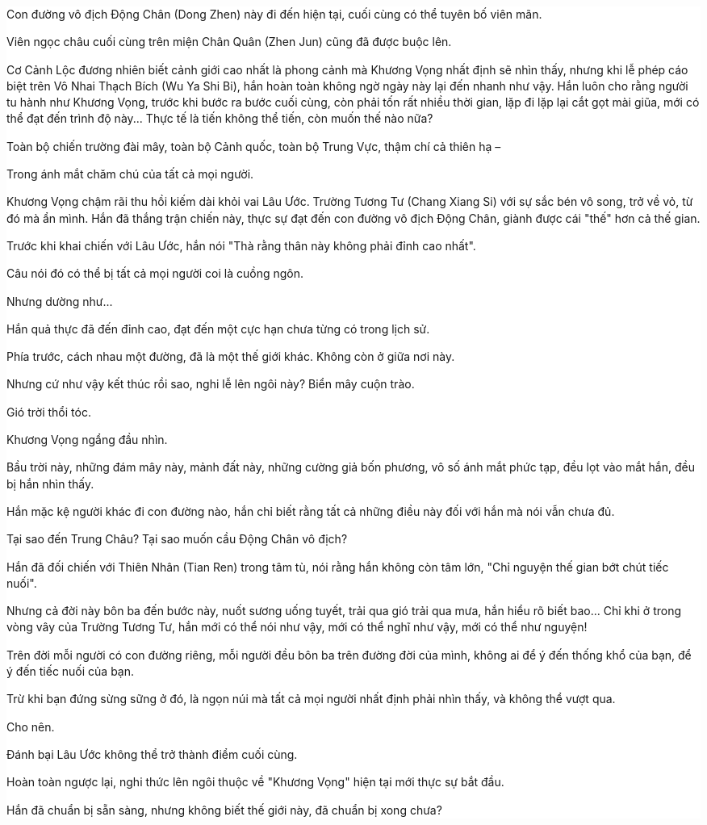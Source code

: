 Con đường vô địch Động Chân (Dong Zhen) này đi đến hiện tại, cuối cùng có thể tuyên bố viên mãn.

Viên ngọc châu cuối cùng trên miện Chân Quân (Zhen Jun) cũng đã được buộc lên.

Cơ Cảnh Lộc đương nhiên biết cảnh giới cao nhất là phong cảnh mà Khương Vọng nhất định sẽ nhìn thấy, nhưng khi lễ phép cáo biệt trên Vô Nhai Thạch Bích (Wu Ya Shi Bi), hắn hoàn toàn không ngờ ngày này lại đến nhanh như vậy. Hắn luôn cho rằng người tu hành như Khương Vọng, trước khi bước ra bước cuối cùng, còn phải tốn rất nhiều thời gian, lặp đi lặp lại cắt gọt mài giũa, mới có thể đạt đến trình độ này... Thực tế là tiến không thể tiến, còn muốn thế nào nữa?

Toàn bộ chiến trường đài mây, toàn bộ Cảnh quốc, toàn bộ Trung Vực, thậm chí cả thiên hạ –

Trong ánh mắt chăm chú của tất cả mọi người.

Khương Vọng chậm rãi thu hồi kiếm dài khỏi vai Lâu Ước. Trường Tương Tư (Chang Xiang Si) với sự sắc bén vô song, trở về vỏ, từ đó mà ẩn mình. Hắn đã thắng trận chiến này, thực sự đạt đến con đường vô địch Động Chân, giành được cái "thế" hơn cả thế gian.

Trước khi khai chiến với Lâu Ước, hắn nói "Thà rằng thân này không phải đỉnh cao nhất".

Câu nói đó có thể bị tất cả mọi người coi là cuồng ngôn.

Nhưng dường như...

Hắn quả thực đã đến đỉnh cao, đạt đến một cực hạn chưa từng có trong lịch sử.

Phía trước, cách nhau một đường, đã là một thế giới khác. Không còn ở giữa nơi này.

Nhưng cứ như vậy kết thúc rồi sao, nghi lễ lên ngôi này? Biển mây cuộn trào.

Gió trời thổi tóc.

Khương Vọng ngẩng đầu nhìn.

Bầu trời này, những đám mây này, mảnh đất này, những cường giả bốn phương, vô số ánh mắt phức tạp, đều lọt vào mắt hắn, đều bị hắn nhìn thấy.

Hắn mặc kệ người khác đi con đường nào, hắn chỉ biết rằng tất cả những điều này đối với hắn mà nói vẫn chưa đủ.

Tại sao đến Trung Châu? Tại sao muốn cầu Động Chân vô địch?

Hắn đã đối chiến với Thiên Nhân (Tian Ren) trong tâm tù, nói rằng hắn không còn tâm lớn, "Chỉ nguyện thế gian bớt chút tiếc nuối".

Nhưng cả đời này bôn ba đến bước này, nuốt sương uống tuyết, trải qua gió trải qua mưa, hắn hiểu rõ biết bao... Chỉ khi ở trong vòng vây của Trường Tương Tư, hắn mới có thể nói như vậy, mới có thể nghĩ như vậy, mới có thể như nguyện!

Trên đời mỗi người có con đường riêng, mỗi người đều bôn ba trên đường đời của mình, không ai để ý đến thống khổ của bạn, để ý đến tiếc nuối của bạn.

Trừ khi bạn đứng sừng sững ở đó, là ngọn núi mà tất cả mọi người nhất định phải nhìn thấy, và không thể vượt qua.

Cho nên.

Đánh bại Lâu Ước không thể trở thành điểm cuối cùng.

Hoàn toàn ngược lại, nghi thức lên ngôi thuộc về "Khương Vọng" hiện tại mới thực sự bắt đầu.

Hắn đã chuẩn bị sẵn sàng, nhưng không biết thế giới này, đã chuẩn bị xong chưa?
